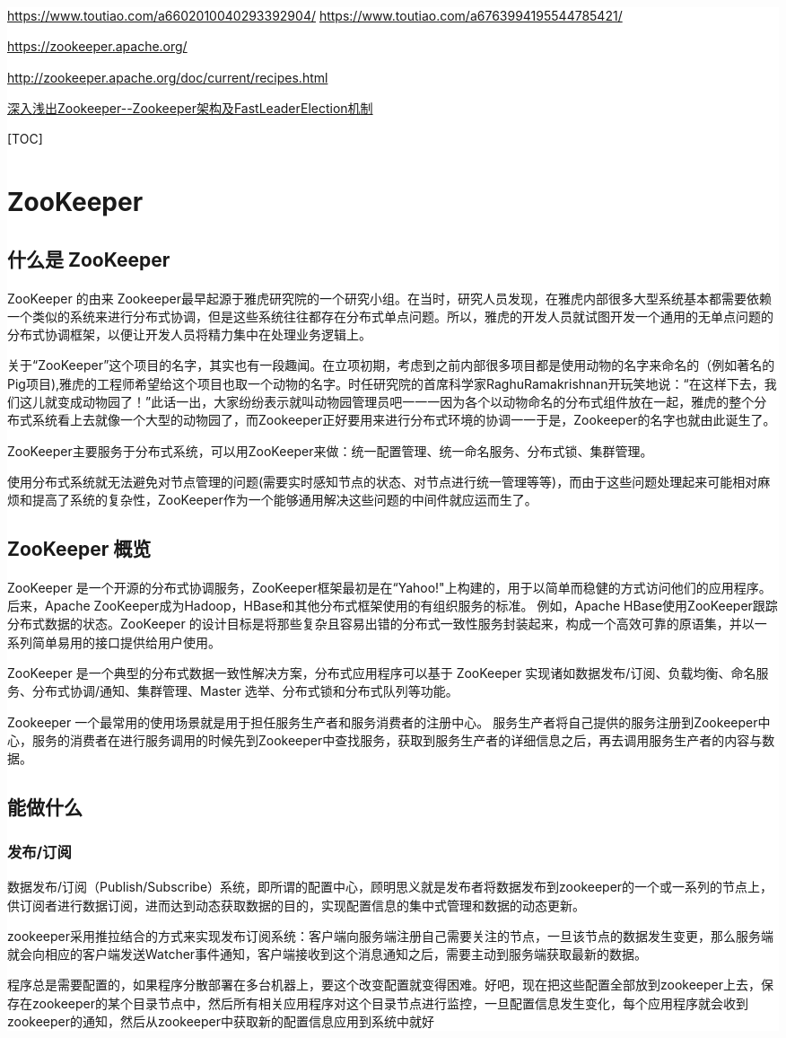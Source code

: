 https://www.toutiao.com/a6602010040293392904/
https://www.toutiao.com/a6763994195544785421/

https://zookeeper.apache.org/

http://zookeeper.apache.org/doc/current/recipes.html

[深入浅出Zookeeper--Zookeeper架构及FastLeaderElection机制](https://www.toutiao.com/a6776964861369778699)


[TOC]

# ZooKeeper

## 什么是 ZooKeeper
ZooKeeper 的由来
Zookeeper最早起源于雅虎研究院的一个研究小组。在当时，研究人员发现，在雅虎内部很多大型系统基本都需要依赖一个类似的系统来进行分布式协调，但是这些系统往往都存在分布式单点问题。所以，雅虎的开发人员就试图开发一个通用的无单点问题的分布式协调框架，以便让开发人员将精力集中在处理业务逻辑上。

关于“ZooKeeper”这个项目的名字，其实也有一段趣闻。在立项初期，考虑到之前内部很多项目都是使用动物的名字来命名的（例如著名的Pig项目),雅虎的工程师希望给这个项目也取一个动物的名字。时任研究院的首席科学家RaghuRamakrishnan开玩笑地说：“在这样下去，我们这儿就变成动物园了！”此话一出，大家纷纷表示就叫动物园管理员吧一一一因为各个以动物命名的分布式组件放在一起，雅虎的整个分布式系统看上去就像一个大型的动物园了，而Zookeeper正好要用来进行分布式环境的协调一一于是，Zookeeper的名字也就由此诞生了。

ZooKeeper主要服务于分布式系统，可以用ZooKeeper来做：统一配置管理、统一命名服务、分布式锁、集群管理。

使用分布式系统就无法避免对节点管理的问题(需要实时感知节点的状态、对节点进行统一管理等等)，而由于这些问题处理起来可能相对麻烦和提高了系统的复杂性，ZooKeeper作为一个能够通用解决这些问题的中间件就应运而生了。

## ZooKeeper 概览
ZooKeeper 是一个开源的分布式协调服务，ZooKeeper框架最初是在“Yahoo!"上构建的，用于以简单而稳健的方式访问他们的应用程序。 后来，Apache ZooKeeper成为Hadoop，HBase和其他分布式框架使用的有组织服务的标准。 例如，Apache HBase使用ZooKeeper跟踪分布式数据的状态。ZooKeeper 的设计目标是将那些复杂且容易出错的分布式一致性服务封装起来，构成一个高效可靠的原语集，并以一系列简单易用的接口提供给用户使用。

ZooKeeper 是一个典型的分布式数据一致性解决方案，分布式应用程序可以基于 ZooKeeper 实现诸如数据发布/订阅、负载均衡、命名服务、分布式协调/通知、集群管理、Master 选举、分布式锁和分布式队列等功能。

Zookeeper 一个最常用的使用场景就是用于担任服务生产者和服务消费者的注册中心。 服务生产者将自己提供的服务注册到Zookeeper中心，服务的消费者在进行服务调用的时候先到Zookeeper中查找服务，获取到服务生产者的详细信息之后，再去调用服务生产者的内容与数据。

## 能做什么

### 发布/订阅
数据发布/订阅（Publish/Subscribe）系统，即所谓的配置中心，顾明思义就是发布者将数据发布到zookeeper的一个或一系列的节点上，供订阅者进行数据订阅，进而达到动态获取数据的目的，实现配置信息的集中式管理和数据的动态更新。

zookeeper采用推拉结合的方式来实现发布订阅系统：客户端向服务端注册自己需要关注的节点，一旦该节点的数据发生变更，那么服务端就会向相应的客户端发送Watcher事件通知，客户端接收到这个消息通知之后，需要主动到服务端获取最新的数据。

程序总是需要配置的，如果程序分散部署在多台机器上，要这个改变配置就变得困难。好吧，现在把这些配置全部放到zookeeper上去，保存在zookeeper的某个目录节点中，然后所有相关应用程序对这个目录节点进行监控，一旦配置信息发生变化，每个应用程序就会收到zookeeper的通知，然后从zookeeper中获取新的配置信息应用到系统中就好